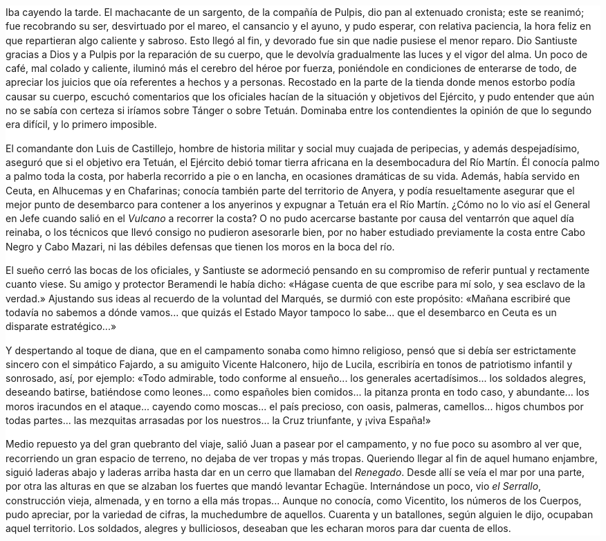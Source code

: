 Iba cayendo la tarde. El machacante de un sargento, de la compañía de Pulpis,
dio pan al extenuado cronista; este se reanimó; fue recobrando su ser,
desvirtuado por el mareo, el cansancio y el ayuno, y pudo esperar, con relativa
paciencia, la hora feliz en que repartieran algo caliente y sabroso.  Esto
llegó al fin, y devorado fue sin que nadie pusiese el menor reparo. Dio
Santiuste gracias a Dios y a Pulpis por la reparación de su cuerpo, que le
devolvía gradualmente las luces y el vigor del alma. Un poco de café, mal
colado y caliente, iluminó más el cerebro del héroe por fuerza, poniéndole en
condiciones de enterarse de todo, de apreciar los juicios que oía referentes
a hechos y a personas. Recostado en la parte de la tienda donde menos estorbo
podía causar su cuerpo, escuchó comentarios que los oficiales hacían de la
situación y objetivos del Ejército, y pudo entender que aún no se sabía con
certeza si iríamos sobre Tánger o sobre Tetuán. Dominaba entre los
contendientes la opinión de que lo segundo era difícil, y lo primero imposible.

El comandante don Luis de Castillejo, hombre de historia militar y social muy
cuajada de peripecias, y además despejadísimo, aseguró que si el objetivo era
Tetuán, el Ejército debió tomar tierra africana en la desembocadura del Río
Martín. Él conocía palmo a palmo toda la costa, por haberla recorrido a pie
o en lancha, en ocasiones dramáticas de su vida.  Además, había servido en
Ceuta, en Alhucemas y en Chafarinas; conocía también parte del territorio de
Anyera, y podía resueltamente asegurar que el mejor punto de desembarco para
contener a los anyerinos y expugnar a Tetuán era el Río Martín. ¿Cómo no lo vio
así el General en Jefe cuando salió en el *Vulcano* a recorrer la costa? O no
pudo acercarse bastante por causa del ventarrón que aquel día reinaba, o los
técnicos que llevó consigo no pudieron asesorarle bien, por no haber estudiado
previamente la costa entre Cabo Negro y Cabo Mazari, ni las débiles defensas
que tienen los moros en la boca del río.

El sueño cerró las bocas de los oficiales, y Santiuste se adormeció pensando en
su compromiso de referir puntual y rectamente cuanto viese. Su amigo
y protector Beramendi le había dicho: «Hágase cuenta de que escribe para mí
solo, y sea esclavo de la verdad.» Ajustando sus ideas al recuerdo de la
voluntad del Marqués, se durmió con este propósito: «Mañana escribiré que
todavía no sabemos a dónde vamos... que quizás el Estado Mayor tampoco lo
sabe... que el desembarco en Ceuta es un disparate estratégico...»

Y despertando al toque de diana, que en el campamento sonaba como himno
religioso, pensó que si debía ser estrictamente sincero con el simpático
Fajardo, a su amiguito Vicente Halconero, hijo de Lucila, escribiría en tonos
de patriotismo infantil y sonrosado, así, por ejemplo: «Todo admirable, todo
conforme al ensueño... los generales acertadísimos... los soldados alegres,
deseando batirse, batiéndose como leones... como españoles bien comidos... la
pitanza pronta en todo caso, y abundante... los moros iracundos en el ataque...
cayendo como moscas... el país precioso, con oasis, palmeras, camellos... higos
chumbos por todas partes... las mezquitas arrasadas por los nuestros... la Cruz
triunfante, y ¡viva España!»

Medio repuesto ya del gran quebranto del viaje, salió Juan a pasear por el
campamento, y no fue poco su asombro al ver que, recorriendo un gran espacio de
terreno, no dejaba de ver tropas y más tropas. Queriendo llegar al fin de aquel
humano enjambre, siguió laderas abajo y laderas arriba hasta dar en un cerro
que llamaban del *Renegado*. Desde allí se veía el mar por una parte, por otra
las alturas en que se alzaban los fuertes que mandó levantar Echagüe.
Internándose un poco, vio *el Serrallo*, construcción vieja, almenada, y en
torno a ella más tropas... Aunque no conocía, como Vicentito, los números de
los Cuerpos, pudo apreciar, por la variedad de cifras, la muchedumbre de
aquellos. Cuarenta y un batallones, según alguien le dijo, ocupaban aquel
territorio. Los soldados, alegres y bulliciosos, deseaban que les echaran moros
para dar cuenta de ellos.

